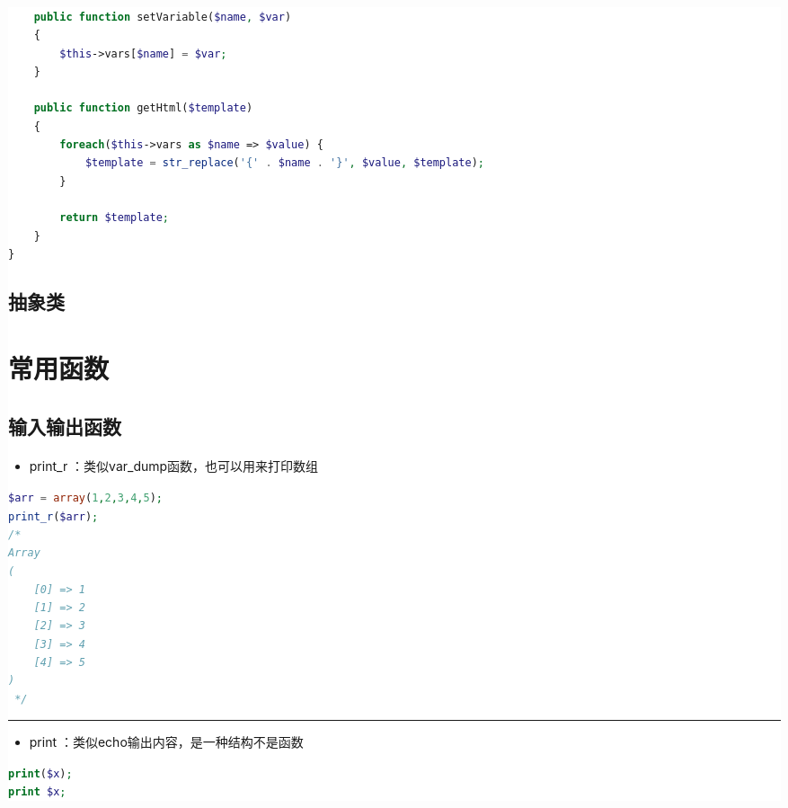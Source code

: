 ```php
    public function setVariable($name, $var)
    {
        $this->vars[$name] = $var;
    }

    public function getHtml($template)
    {
        foreach($this->vars as $name => $value) {
            $template = str_replace('{' . $name . '}', $value, $template);
        }

        return $template;
    }
}
```

## 抽象类







# 常用函数

## 输入输出函数

* print_r ：类似var_dump函数，也可以用来打印数组

```php
$arr = array(1,2,3,4,5);
print_r($arr);
/*
Array
(
    [0] => 1
    [1] => 2
    [2] => 3
    [3] => 4
    [4] => 5
)
 */
```

---

* print ：类似echo输出内容，是一种结构不是函数

```php
print($x);
print $x;
```
